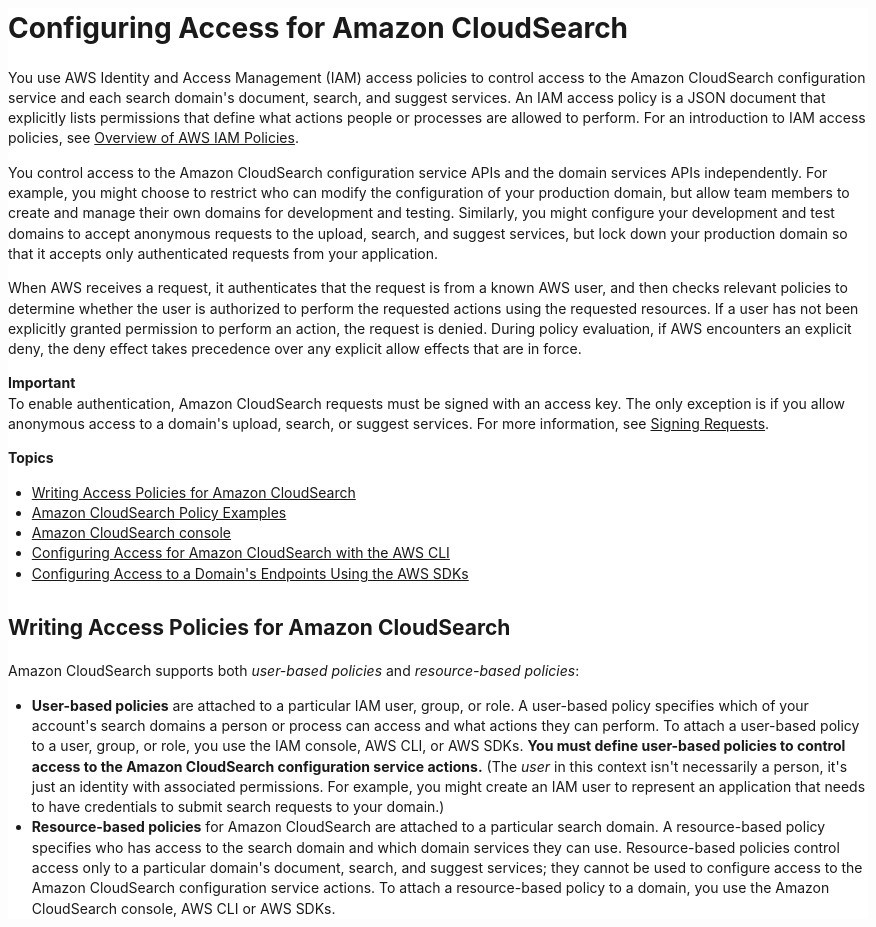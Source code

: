 # Configuring Access for Amazon CloudSearch<a name="configuring-access"></a>

You use AWS Identity and Access Management \(IAM\) access policies to control access to the Amazon CloudSearch configuration service and each search domain's document, search, and suggest services\. An IAM access policy is a JSON document that explicitly lists permissions that define what actions people or processes are allowed to perform\. For an introduction to IAM access policies, see [Overview of AWS IAM Policies](http://docs.aws.amazon.com/IAM/latest/UserGuide/PoliciesOverview.html)\. 

You control access to the Amazon CloudSearch configuration service APIs and the domain services APIs independently\. For example, you might choose to restrict who can modify the configuration of your production domain, but allow team members to create and manage their own domains for development and testing\. Similarly, you might configure your development and test domains to accept anonymous requests to the upload, search, and suggest services, but lock down your production domain so that it accepts only authenticated requests from your application\. 

When AWS receives a request, it authenticates that the request is from a known AWS user, and then checks relevant policies to determine whether the user is authorized to perform the requested actions using the requested resources\. If a user has not been explicitly granted permission to perform an action, the request is denied\. During policy evaluation, if AWS encounters an explicit deny, the deny effect takes precedence over any explicit allow effects that are in force\.

**Important**  
To enable authentication, Amazon CloudSearch requests must be signed with an access key\. The only exception is if you allow anonymous access to a domain's upload, search, or suggest services\. For more information, see [Signing Requests](what-is-cloudsearch.md#signing-requests)\. 

**Topics**
+ [Writing Access Policies for Amazon CloudSearch](#cloudsearch-access-policies)
+ [Amazon CloudSearch Policy Examples](#policy-examples)
+ [Amazon CloudSearch console](#configuring-access-console)
+ [Configuring Access for Amazon CloudSearch with the AWS CLI](#configuring-access-clt)
+ [Configuring Access to a Domain's Endpoints Using the AWS SDKs](#configuring-access-sdk)

## Writing Access Policies for Amazon CloudSearch<a name="cloudsearch-access-policies"></a>

Amazon CloudSearch supports both *user\-based policies* and *resource\-based policies*:
+ **User\-based policies** are attached to a particular IAM user, group, or role\. A user\-based policy specifies which of your account's search domains a person or process can access and what actions they can perform\. To attach a user\-based policy to a user, group, or role, you use the IAM console, AWS CLI, or AWS SDKs\. **You must define user\-based policies to control access to the Amazon CloudSearch configuration service actions\.** \(The *user* in this context isn't necessarily a person, it's just an identity with associated permissions\. For example, you might create an IAM user to represent an application that needs to have credentials to submit search requests to your domain\.\)
+ **Resource\-based policies** for Amazon CloudSearch are attached to a particular search domain\. A resource\-based policy specifies who has access to the search domain and which domain services they can use\. Resource\-based policies control access only to a particular domain's document, search, and suggest services; they cannot be used to configure access to the Amazon CloudSearch configuration service actions\. To attach a resource\-based policy to a domain, you use the Amazon CloudSearch console, AWS CLI or AWS SDKs\. 
